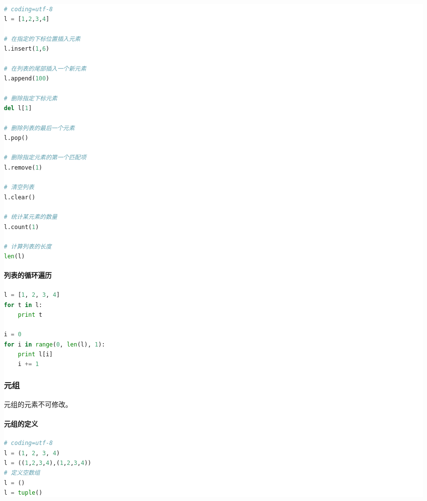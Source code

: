 ```python
# coding=utf-8
l = [1,2,3,4]

# 在指定的下标位置插入元素
l.insert(1,6)

# 在列表的尾部插入一个新元素
l.append(100)

# 删除指定下标元素
del l[1]

# 删除列表的最后一个元素
l.pop()

# 删除指定元素的第一个匹配项
l.remove(1)

# 清空列表
l.clear()

# 统计某元素的数量
l.count(1)

# 计算列表的长度
len(l)
```



#### 列表的循环遍历

```python
l = [1, 2, 3, 4]
for t in l:
    print t

i = 0
for i in range(0, len(l), 1):
    print l[i]
    i += 1
```



### 元组

元组的元素不可修改。

#### 元组的定义

```python
# coding=utf-8
l = (1, 2, 3, 4)
l = ((1,2,3,4),(1,2,3,4))
# 定义空数组
l = ()
l = tuple()
```
